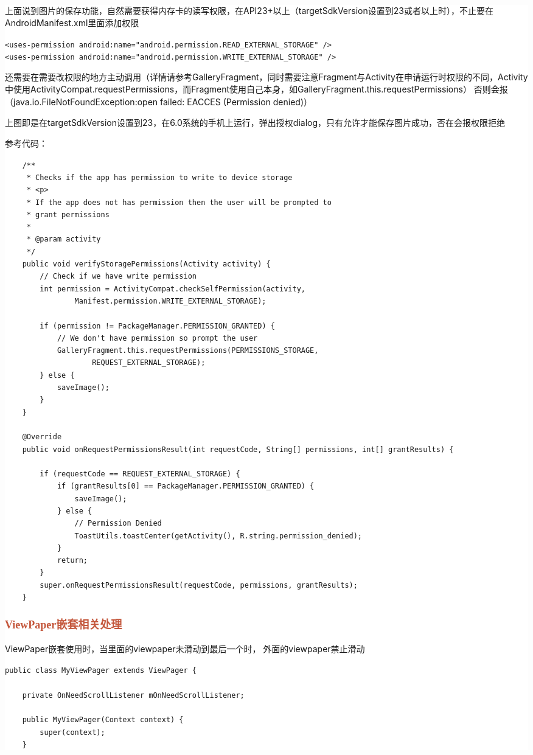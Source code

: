 上面说到图片的保存功能，自然需要获得内存卡的读写权限，在API23+以上（targetSdkVersion设置到23或者以上时），不止要在AndroidManifest.xml里面添加权限
```
<uses-permission android:name="android.permission.READ_EXTERNAL_STORAGE" />
<uses-permission android:name="android.permission.WRITE_EXTERNAL_STORAGE" />
```
还需要在需要改权限的地方主动调用（详情请参考GalleryFragment，同时需要注意Fragment与Activity在申请运行时权限的不同，Activity中使用ActivityCompat.requestPermissions，而Fragment使用自己本身，如GalleryFragment.this.requestPermissions）
否则会报（java.io.FileNotFoundException:open failed: EACCES (Permission denied)）

上图即是在targetSdkVersion设置到23，在6.0系统的手机上运行，弹出授权dialog，只有允许才能保存图片成功，否在会报权限拒绝

参考代码：
```
    /**
     * Checks if the app has permission to write to device storage
     * <p>
     * If the app does not has permission then the user will be prompted to
     * grant permissions
     *
     * @param activity
     */
    public void verifyStoragePermissions(Activity activity) {
        // Check if we have write permission
        int permission = ActivityCompat.checkSelfPermission(activity,
                Manifest.permission.WRITE_EXTERNAL_STORAGE);

        if (permission != PackageManager.PERMISSION_GRANTED) {
            // We don't have permission so prompt the user
            GalleryFragment.this.requestPermissions(PERMISSIONS_STORAGE,
                    REQUEST_EXTERNAL_STORAGE);
        } else {
            saveImage();
        }
    }

    @Override
    public void onRequestPermissionsResult(int requestCode, String[] permissions, int[] grantResults) {

        if (requestCode == REQUEST_EXTERNAL_STORAGE) {
            if (grantResults[0] == PackageManager.PERMISSION_GRANTED) {
                saveImage();
            } else {
                // Permission Denied
                ToastUtils.toastCenter(getActivity(), R.string.permission_denied);
            }
            return;
        }
        super.onRequestPermissionsResult(requestCode, permissions, grantResults);
    }
```

### <font color=#C4573C size=4 face="黑体"> ViewPaper嵌套相关处理</font>
ViewPaper嵌套使用时，当里面的viewpaper未滑动到最后一个时，
外面的viewpaper禁止滑动
```
public class MyViewPager extends ViewPager {

    private OnNeedScrollListener mOnNeedScrollListener;

    public MyViewPager(Context context) {
        super(context);
    }

```